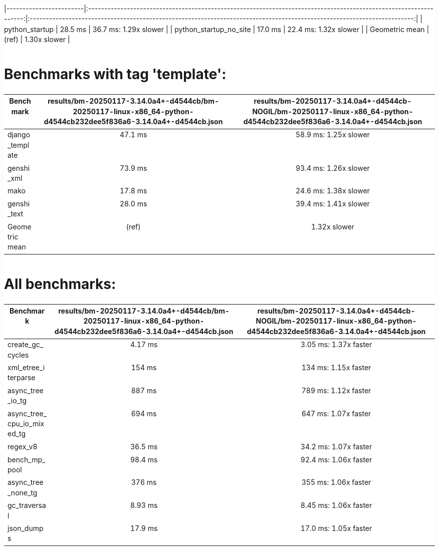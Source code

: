 |------------------------|:-----------------------------------------------------------------------------------------------------------------:|:-----------------------------------------------------------------------------------------------------------------------:|
| python_startup         | 28.5 ms                                                                                                           | 36.7 ms: 1.29x slower                                                                                                   |
| python_startup_no_site | 17.0 ms                                                                                                           | 22.4 ms: 1.32x slower                                                                                                   |
| Geometric mean         | (ref)                                                                                                             | 1.30x slower                                                                                                            |

Benchmarks with tag 'template':
===============================

| Benchmark       | results/bm-20250117-3.14.0a4+-d4544cb/bm-20250117-linux-x86_64-python-d4544cb232dee5f836a6-3.14.0a4+-d4544cb.json | results/bm-20250117-3.14.0a4+-d4544cb-NOGIL/bm-20250117-linux-x86_64-python-d4544cb232dee5f836a6-3.14.0a4+-d4544cb.json |
|-----------------|:-----------------------------------------------------------------------------------------------------------------:|:-----------------------------------------------------------------------------------------------------------------------:|
| django_template | 47.1 ms                                                                                                           | 58.9 ms: 1.25x slower                                                                                                   |
| genshi_xml      | 73.9 ms                                                                                                           | 93.4 ms: 1.26x slower                                                                                                   |
| mako            | 17.8 ms                                                                                                           | 24.6 ms: 1.38x slower                                                                                                   |
| genshi_text     | 28.0 ms                                                                                                           | 39.4 ms: 1.41x slower                                                                                                   |
| Geometric mean  | (ref)                                                                                                             | 1.32x slower                                                                                                            |

All benchmarks:
===============

| Benchmark                  | results/bm-20250117-3.14.0a4+-d4544cb/bm-20250117-linux-x86_64-python-d4544cb232dee5f836a6-3.14.0a4+-d4544cb.json | results/bm-20250117-3.14.0a4+-d4544cb-NOGIL/bm-20250117-linux-x86_64-python-d4544cb232dee5f836a6-3.14.0a4+-d4544cb.json |
|----------------------------|:-----------------------------------------------------------------------------------------------------------------:|:-----------------------------------------------------------------------------------------------------------------------:|
| create_gc_cycles           | 4.17 ms                                                                                                           | 3.05 ms: 1.37x faster                                                                                                   |
| xml_etree_iterparse        | 154 ms                                                                                                            | 134 ms: 1.15x faster                                                                                                    |
| async_tree_io_tg           | 887 ms                                                                                                            | 789 ms: 1.12x faster                                                                                                    |
| async_tree_cpu_io_mixed_tg | 694 ms                                                                                                            | 647 ms: 1.07x faster                                                                                                    |
| regex_v8                   | 36.5 ms                                                                                                           | 34.2 ms: 1.07x faster                                                                                                   |
| bench_mp_pool              | 98.4 ms                                                                                                           | 92.4 ms: 1.06x faster                                                                                                   |
| async_tree_none_tg         | 376 ms                                                                                                            | 355 ms: 1.06x faster                                                                                                    |
| gc_traversal               | 8.93 ms                                                                                                           | 8.45 ms: 1.06x faster                                                                                                   |
| json_dumps                 | 17.9 ms                                                                                                           | 17.0 ms: 1.05x faster                                                                                                   |